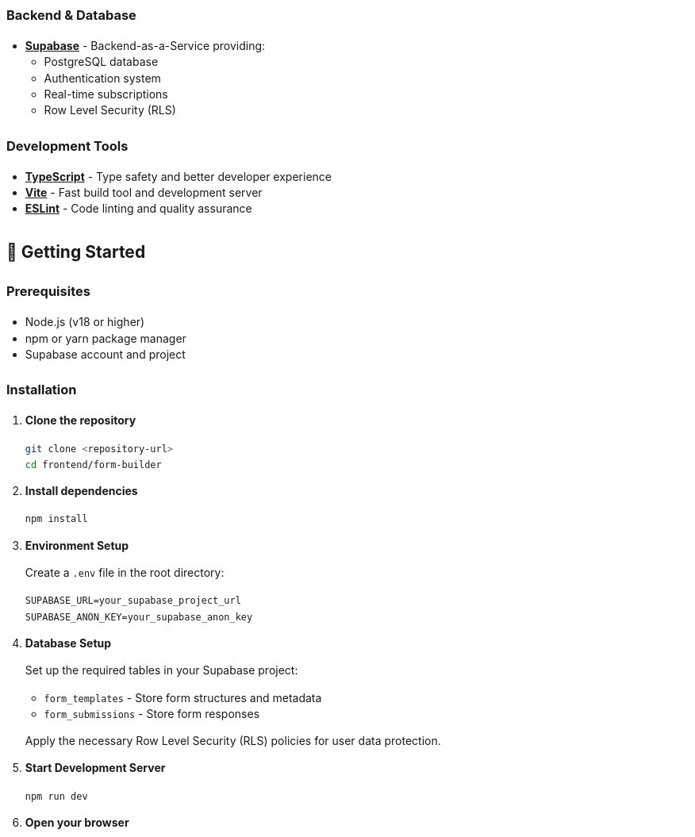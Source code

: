 ### Backend & Database
- **[Supabase](https://supabase.com/)** - Backend-as-a-Service providing:
  - PostgreSQL database
  - Authentication system
  - Real-time subscriptions
  - Row Level Security (RLS)

### Development Tools
- **[TypeScript](https://www.typescriptlang.org/)** - Type safety and better developer experience
- **[Vite](https://vitejs.dev/)** - Fast build tool and development server
- **[ESLint](https://eslint.org/)** - Code linting and quality assurance

## 🚀 Getting Started

### Prerequisites
- Node.js (v18 or higher)
- npm or yarn package manager
- Supabase account and project

### Installation

1. **Clone the repository**
   ```bash
   git clone <repository-url>
   cd frontend/form-builder
   ```

2. **Install dependencies**
   ```bash
   npm install
   ```

3. **Environment Setup**
   
   Create a `.env` file in the root directory:
   ```env
   SUPABASE_URL=your_supabase_project_url
   SUPABASE_ANON_KEY=your_supabase_anon_key
   ```

4. **Database Setup**
   
   Set up the required tables in your Supabase project:
   - `form_templates` - Store form structures and metadata
   - `form_submissions` - Store form responses
   
   Apply the necessary Row Level Security (RLS) policies for user data protection.

5. **Start Development Server**
   ```bash
   npm run dev
   ```

6. **Open your browser**
   